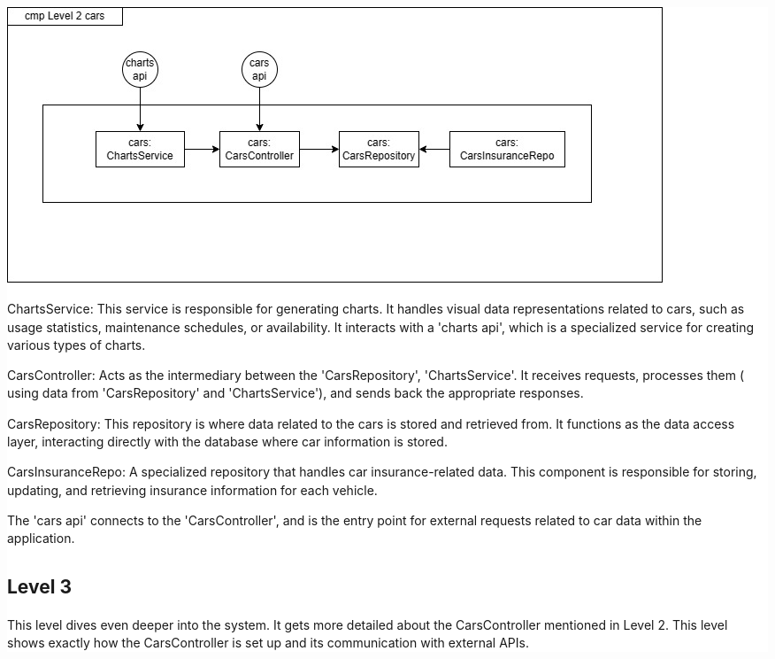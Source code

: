 ![Level 2 of the Building Blocks Hierachy](images/level2-Page-2.jpg)

ChartsService: This service is responsible for generating charts. It handles visual data representations related to cars, such as usage statistics, maintenance schedules, or availability. It interacts with a 'charts api', which is a specialized service for creating various types of charts.

CarsController: Acts as the intermediary between the 'CarsRepository', 'ChartsService'. It receives requests, processes them ( using data from 'CarsRepository' and 'ChartsService'), and sends back the appropriate responses.

CarsRepository: This repository is where data related to the cars is stored and retrieved from. It functions as the data access layer, interacting directly with the database where car information is stored.

CarsInsuranceRepo: A specialized repository that handles car insurance-related data. This component is responsible for storing, updating, and retrieving insurance information for each vehicle.

The 'cars api' connects to the 'CarsController', and is the entry point for external requests related to car data within the application.

## Level 3

This level dives even deeper into the system. It gets more detailed about the CarsController mentioned in Level 2. This level shows exactly how the CarsController is set up and its communication with external APIs.
